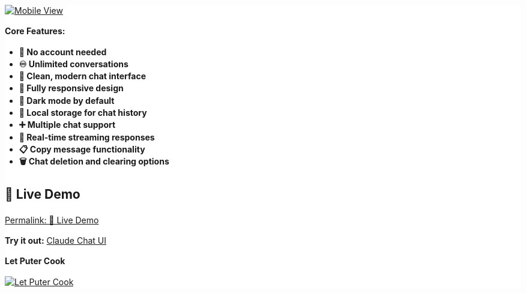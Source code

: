 [![Mobile View](https://private-user-images.githubusercontent.com/131380708/403520123-c763d57c-2a5d-4ae2-a56d-432255ae4279.png?jwt=eyJhbGciOiJIUzI1NiIsInR5cCI6IkpXVCJ9.eyJpc3MiOiJnaXRodWIuY29tIiwiYXVkIjoicmF3LmdpdGh1YnVzZXJjb250ZW50LmNvbSIsImtleSI6ImtleTUiLCJleHAiOjE3NDQyNDkyNjYsIm5iZiI6MTc0NDI0ODk2NiwicGF0aCI6Ii8xMzEzODA3MDgvNDAzNTIwMTIzLWM3NjNkNTdjLTJhNWQtNGFlMi1hNTZkLTQzMjI1NWFlNDI3OS5wbmc_WC1BbXotQWxnb3JpdGhtPUFXUzQtSE1BQy1TSEEyNTYmWC1BbXotQ3JlZGVudGlhbD1BS0lBVkNPRFlMU0E1M1BRSzRaQSUyRjIwMjUwNDEwJTJGdXMtZWFzdC0xJTJGczMlMkZhd3M0X3JlcXVlc3QmWC1BbXotRGF0ZT0yMDI1MDQxMFQwMTM2MDZaJlgtQW16LUV4cGlyZXM9MzAwJlgtQW16LVNpZ25hdHVyZT05ZjI5YjdkOTljYzRmNGM0NmFlYzhkOWYxNjU5ZDI2OWNkOTEwM2UyYjk3YmM1MTg1OWU2NGI3YTEyMWZkNTE1JlgtQW16LVNpZ25lZEhlYWRlcnM9aG9zdCJ9.pNHnDtvtmeT8S2tfeN9nI9yn5jg6hQUIEEtClDgXsRc)](https://private-user-images.githubusercontent.com/131380708/403520123-c763d57c-2a5d-4ae2-a56d-432255ae4279.png?jwt=eyJhbGciOiJIUzI1NiIsInR5cCI6IkpXVCJ9.eyJpc3MiOiJnaXRodWIuY29tIiwiYXVkIjoicmF3LmdpdGh1YnVzZXJjb250ZW50LmNvbSIsImtleSI6ImtleTUiLCJleHAiOjE3NDQyNDkyNjYsIm5iZiI6MTc0NDI0ODk2NiwicGF0aCI6Ii8xMzEzODA3MDgvNDAzNTIwMTIzLWM3NjNkNTdjLTJhNWQtNGFlMi1hNTZkLTQzMjI1NWFlNDI3OS5wbmc_WC1BbXotQWxnb3JpdGhtPUFXUzQtSE1BQy1TSEEyNTYmWC1BbXotQ3JlZGVudGlhbD1BS0lBVkNPRFlMU0E1M1BRSzRaQSUyRjIwMjUwNDEwJTJGdXMtZWFzdC0xJTJGczMlMkZhd3M0X3JlcXVlc3QmWC1BbXotRGF0ZT0yMDI1MDQxMFQwMTM2MDZaJlgtQW16LUV4cGlyZXM9MzAwJlgtQW16LVNpZ25hdHVyZT05ZjI5YjdkOTljYzRmNGM0NmFlYzhkOWYxNjU5ZDI2OWNkOTEwM2UyYjk3YmM1MTg1OWU2NGI3YTEyMWZkNTE1JlgtQW16LVNpZ25lZEhlYWRlcnM9aG9zdCJ9.pNHnDtvtmeT8S2tfeN9nI9yn5jg6hQUIEEtClDgXsRc)

**Core Features:**

- **🔐 No account needed**
- **♾️ Unlimited conversations**
- **💬 Clean, modern chat interface**
- **📱 Fully responsive design**
- **🌙 Dark mode by default**
- **💾 Local storage for chat history**
- **➕ Multiple chat support**
- **🔄 Real-time streaming responses**
- **📋 Copy message functionality**
- **🗑️ Chat deletion and clearing options**

## 🚀 Live Demo

[Permalink: 🚀 Live Demo](https://github.com/usualdork/EndlessClaude#-live-demo)

**Try it out:** [Claude Chat UI](https://guify.ct.ws/claude.html)

**Let Puter Cook**

[![Let Puter Cook](https://private-user-images.githubusercontent.com/131380708/403520410-9db7e8a7-8bdb-4b9f-a2f8-46a5abdd4fbd.png?jwt=eyJhbGciOiJIUzI1NiIsInR5cCI6IkpXVCJ9.eyJpc3MiOiJnaXRodWIuY29tIiwiYXVkIjoicmF3LmdpdGh1YnVzZXJjb250ZW50LmNvbSIsImtleSI6ImtleTUiLCJleHAiOjE3NDQyNDkyNjYsIm5iZiI6MTc0NDI0ODk2NiwicGF0aCI6Ii8xMzEzODA3MDgvNDAzNTIwNDEwLTlkYjdlOGE3LThiZGItNGI5Zi1hMmY4LTQ2YTVhYmRkNGZiZC5wbmc_WC1BbXotQWxnb3JpdGhtPUFXUzQtSE1BQy1TSEEyNTYmWC1BbXotQ3JlZGVudGlhbD1BS0lBVkNPRFlMU0E1M1BRSzRaQSUyRjIwMjUwNDEwJTJGdXMtZWFzdC0xJTJGczMlMkZhd3M0X3JlcXVlc3QmWC1BbXotRGF0ZT0yMDI1MDQxMFQwMTM2MDZaJlgtQW16LUV4cGlyZXM9MzAwJlgtQW16LVNpZ25hdHVyZT1lNmYwYmRlNWYzZDFmYWFjMGY3NjE3NTE5NDE2ZmRmYmI5NWI2N2E3ZDNjNmI4YTBiODk4NDg1MzVmODAxODllJlgtQW16LVNpZ25lZEhlYWRlcnM9aG9zdCJ9.08BieuYv-QY3ImdyUEPpe2QyelzwxIHF-pIMb-LJ4TE)](https://private-user-images.githubusercontent.com/131380708/403520410-9db7e8a7-8bdb-4b9f-a2f8-46a5abdd4fbd.png?jwt=eyJhbGciOiJIUzI1NiIsInR5cCI6IkpXVCJ9.eyJpc3MiOiJnaXRodWIuY29tIiwiYXVkIjoicmF3LmdpdGh1YnVzZXJjb250ZW50LmNvbSIsImtleSI6ImtleTUiLCJleHAiOjE3NDQyNDkyNjYsIm5iZiI6MTc0NDI0ODk2NiwicGF0aCI6Ii8xMzEzODA3MDgvNDAzNTIwNDEwLTlkYjdlOGE3LThiZGItNGI5Zi1hMmY4LTQ2YTVhYmRkNGZiZC5wbmc_WC1BbXotQWxnb3JpdGhtPUFXUzQtSE1BQy1TSEEyNTYmWC1BbXotQ3JlZGVudGlhbD1BS0lBVkNPRFlMU0E1M1BRSzRaQSUyRjIwMjUwNDEwJTJGdXMtZWFzdC0xJTJGczMlMkZhd3M0X3JlcXVlc3QmWC1BbXotRGF0ZT0yMDI1MDQxMFQwMTM2MDZaJlgtQW16LUV4cGlyZXM9MzAwJlgtQW16LVNpZ25hdHVyZT1lNmYwYmRlNWYzZDFmYWFjMGY3NjE3NTE5NDE2ZmRmYmI5NWI2N2E3ZDNjNmI4YTBiODk4NDg1MzVmODAxODllJlgtQW16LVNpZ25lZEhlYWRlcnM9aG9zdCJ9.08BieuYv-QY3ImdyUEPpe2QyelzwxIHF-pIMb-LJ4TE)
